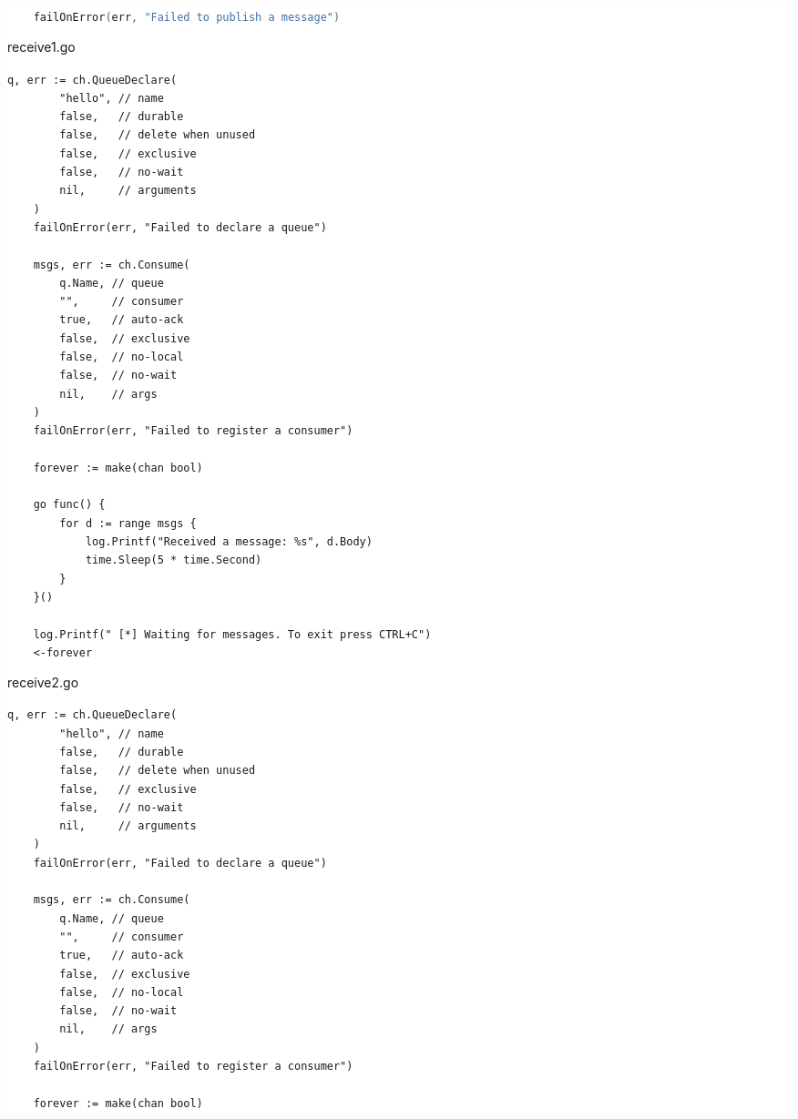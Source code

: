 ```go
	failOnError(err, "Failed to publish a message")
```

receive1.go

```shell
q, err := ch.QueueDeclare(
		"hello", // name
		false,   // durable
		false,   // delete when unused
		false,   // exclusive
		false,   // no-wait
		nil,     // arguments
	)
	failOnError(err, "Failed to declare a queue")

	msgs, err := ch.Consume(
		q.Name, // queue
		"",     // consumer
		true,   // auto-ack
		false,  // exclusive
		false,  // no-local
		false,  // no-wait
		nil,    // args
	)
	failOnError(err, "Failed to register a consumer")

	forever := make(chan bool)

	go func() {
		for d := range msgs {
			log.Printf("Received a message: %s", d.Body)
			time.Sleep(5 * time.Second)
		}
	}()

	log.Printf(" [*] Waiting for messages. To exit press CTRL+C")
	<-forever
```

receive2.go

```shell
q, err := ch.QueueDeclare(
		"hello", // name
		false,   // durable
		false,   // delete when unused
		false,   // exclusive
		false,   // no-wait
		nil,     // arguments
	)
	failOnError(err, "Failed to declare a queue")

	msgs, err := ch.Consume(
		q.Name, // queue
		"",     // consumer
		true,   // auto-ack
		false,  // exclusive
		false,  // no-local
		false,  // no-wait
		nil,    // args
	)
	failOnError(err, "Failed to register a consumer")

	forever := make(chan bool)
```

[1]: https://blog.csdn.net/kavito/article/details/91403659
[2]: https://www.cnblogs.com/vipstone/p/9368106.html
[3]: https://rdc.hundsun.com/portal/article/937.html
[4]: https://www.cnblogs.com/coder-programming/p/12465314.html
[5]: https://www.rabbitmq.com/tutorials/tutorial-one-go.html